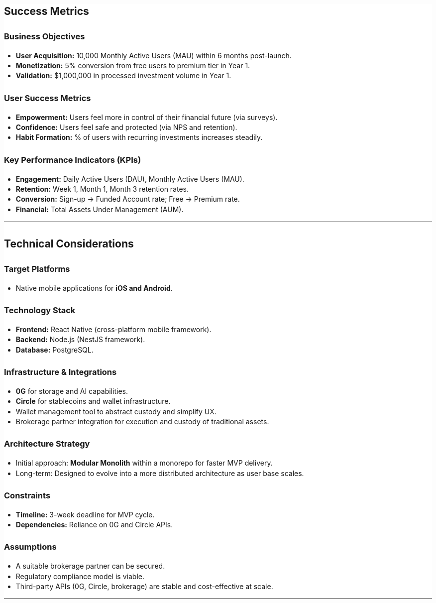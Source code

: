 
## Success Metrics

### Business Objectives
- **User Acquisition:** 10,000 Monthly Active Users (MAU) within 6 months post-launch.  
- **Monetization:** 5% conversion from free users to premium tier in Year 1.  
- **Validation:** $1,000,000 in processed investment volume in Year 1.  

### User Success Metrics
- **Empowerment:** Users feel more in control of their financial future (via surveys).  
- **Confidence:** Users feel safe and protected (via NPS and retention).  
- **Habit Formation:** % of users with recurring investments increases steadily.  

### Key Performance Indicators (KPIs)
- **Engagement:** Daily Active Users (DAU), Monthly Active Users (MAU).  
- **Retention:** Week 1, Month 1, Month 3 retention rates.  
- **Conversion:** Sign-up → Funded Account rate; Free → Premium rate.  
- **Financial:** Total Assets Under Management (AUM).  

---

## Technical Considerations

### Target Platforms
- Native mobile applications for **iOS and Android**.  

### Technology Stack
- **Frontend:** React Native (cross-platform mobile framework).  
- **Backend:** Node.js (NestJS framework).  
- **Database:** PostgreSQL.  

### Infrastructure & Integrations
- **0G** for storage and AI capabilities.  
- **Circle** for stablecoins and wallet infrastructure.  
- Wallet management tool to abstract custody and simplify UX.  
- Brokerage partner integration for execution and custody of traditional assets.  

### Architecture Strategy
- Initial approach: **Modular Monolith** within a monorepo for faster MVP delivery.  
- Long-term: Designed to evolve into a more distributed architecture as user base scales.  

### Constraints
- **Timeline:** 3-week deadline for MVP cycle.  
- **Dependencies:** Reliance on 0G and Circle APIs.  

### Assumptions
- A suitable brokerage partner can be secured.  
- Regulatory compliance model is viable.  
- Third-party APIs (0G, Circle, brokerage) are stable and cost-effective at scale.  

---